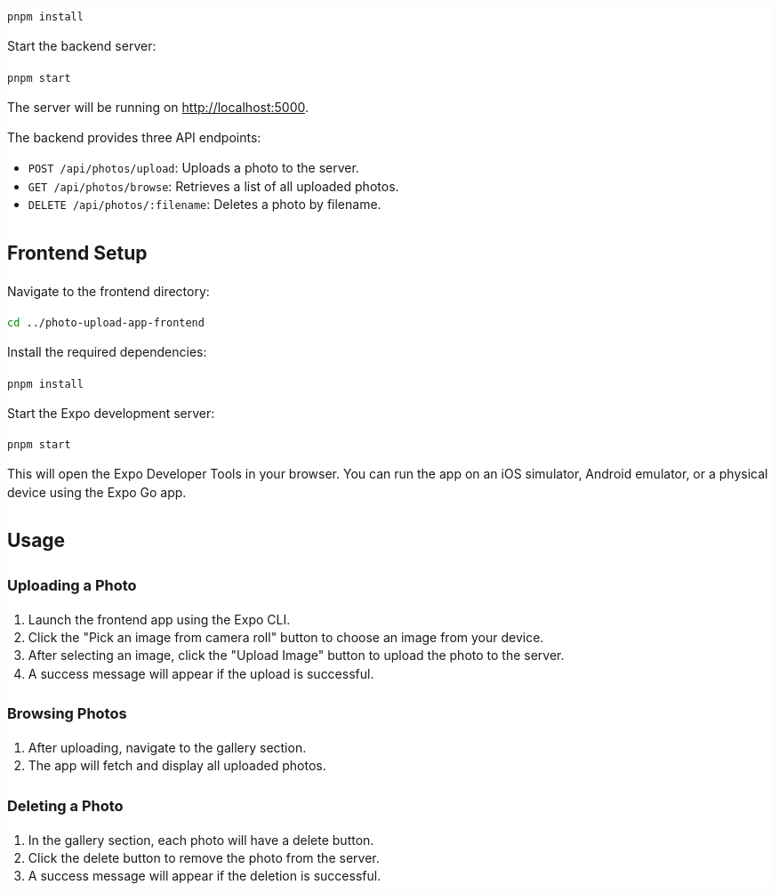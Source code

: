 ```bash
pnpm install
```

Start the backend server:

```bash
pnpm start
```

The server will be running on [http://localhost:5000](http://localhost:5000).

The backend provides three API endpoints:

- `POST /api/photos/upload`: Uploads a photo to the server.
- `GET /api/photos/browse`: Retrieves a list of all uploaded photos.
- `DELETE /api/photos/:filename`: Deletes a photo by filename.

## Frontend Setup

Navigate to the frontend directory:

```bash
cd ../photo-upload-app-frontend
```

Install the required dependencies:

```bash
pnpm install
```

Start the Expo development server:

```bash
pnpm start
```

This will open the Expo Developer Tools in your browser. You can run the app on an iOS simulator, Android emulator, or a physical device using the Expo Go app.

## Usage

### Uploading a Photo

1. Launch the frontend app using the Expo CLI.
2. Click the "Pick an image from camera roll" button to choose an image from your device.
3. After selecting an image, click the "Upload Image" button to upload the photo to the server.
4. A success message will appear if the upload is successful.

### Browsing Photos

1. After uploading, navigate to the gallery section.
2. The app will fetch and display all uploaded photos.

### Deleting a Photo

1. In the gallery section, each photo will have a delete button.
2. Click the delete button to remove the photo from the server.
3. A success message will appear if the deletion is successful.
